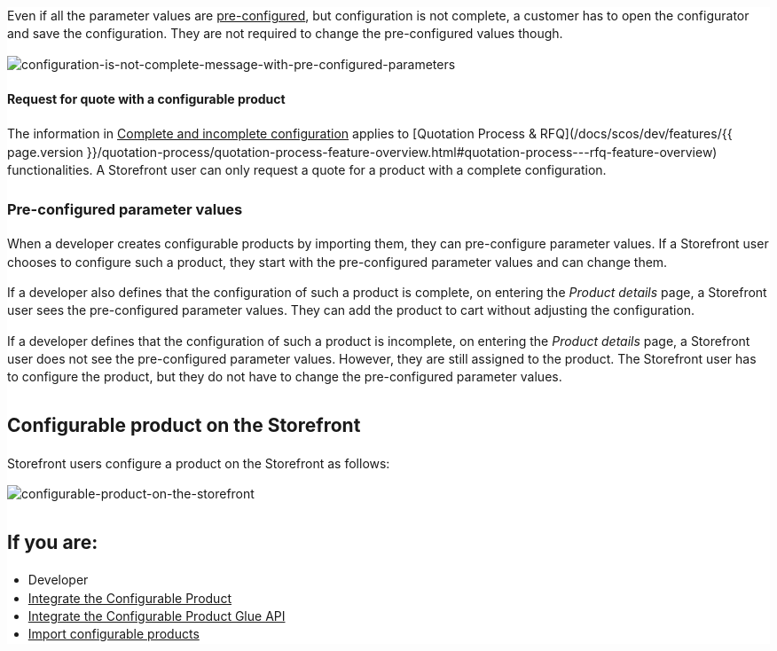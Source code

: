 
Even if all the parameter values are [pre-configured](#pre-configured-parameter-values), but configuration is not complete, a customer has to open the configurator and save the configuration. They are not required to change the pre-configured values though.

![configuration-is-not-complete-message-with-pre-configured-parameters](https://spryker.s3.eu-central-1.amazonaws.com/docs/Features/Product+Management/Configurable+Product/Configurable+Product+feature+overview/configuration-is-not-complete-message-with-pre-configured-parameters.png)

#### Request for quote with a configurable product

The information in [Complete and incomplete configuration](https://spryker.atlassian.net/wiki/spaces/DOCS/pages/2117927245/WIP+Configurable+Product+feature+overview#Complete-and-incomplete-configuration) applies to [Quotation Process & RFQ](/docs/scos/dev/features/{{ page.version }}/quotation-process/quotation-process-feature-overview.html#quotation-process---rfq-feature-overview) functionalities. A Storefront user can only request a quote for a product with a complete configuration.

### Pre-configured parameter values

When a developer creates configurable products by importing them, they can pre-configure parameter values. If a Storefront user chooses to configure such a product, they start with the pre-configured parameter values and can change them.

If a developer also defines that the configuration of such a product is complete, on entering the *Product details* page, a Storefront user sees the pre-configured parameter values. They can add the product to cart without adjusting the configuration.

If a developer defines that the configuration of such a product is incomplete, on entering the *Product details* page, a Storefront user does not see the pre-configured parameter values. However, they are still assigned to the product. The Storefront user has to configure the product, but they do not have to change the pre-configured parameter values.

## Configurable product on the Storefront

Storefront users configure a product on the Storefront as follows:

![configurable-product-on-the-storefront](https://spryker.s3.eu-central-1.amazonaws.com/docs/Features/Product+Management/Configurable+Product/Configurable+Product+feature+overview/configurable-product-on-the-storefront.gif)


## If you are:

<div class="mr-container">
    <div class="mr-list-container">
        <!-- col1 -->
        <div class="mr-col">
            <ul class="mr-list mr-list-green">
                <li class="mr-title">Developer</li>
                <li><a href="https://documentation.spryker.com/docs/product-configuration-feature-integration" class="mr-link">Integrate the Configurable Product</a></li>
                 <li><a href="https://documentation.spryker.com/docs/glue-api-product-configuration-feature-integration" class="mr-link">Integrate the Configurable Product Glue API</a></li>
                <li><a href="/docs/scos/dev/developer-guides/{{ page.version }}/development-guide/data-import/data-import-categories/special-product-types/configurable-product-import-category/file-details-product-concrete-pre-configuration.csv.html" class="mr-link">Import configurable products</a></li>
            </ul>
        </div>
</div>
</div>
